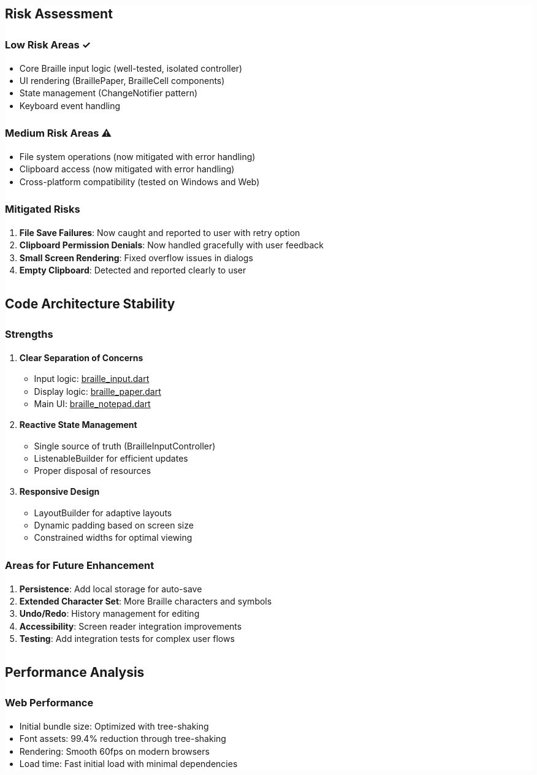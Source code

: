 ## Risk Assessment

### Low Risk Areas ✓
- Core Braille input logic (well-tested, isolated controller)
- UI rendering (BraillePaper, BrailleCell components)
- State management (ChangeNotifier pattern)
- Keyboard event handling

### Medium Risk Areas ⚠
- File system operations (now mitigated with error handling)
- Clipboard access (now mitigated with error handling)
- Cross-platform compatibility (tested on Windows and Web)

### Mitigated Risks
1. **File Save Failures**: Now caught and reported to user with retry option
2. **Clipboard Permission Denials**: Now handled gracefully with user feedback
3. **Small Screen Rendering**: Fixed overflow issues in dialogs
4. **Empty Clipboard**: Detected and reported clearly to user

## Code Architecture Stability

### Strengths
1. **Clear Separation of Concerns**
   - Input logic: [braille_input.dart](lib/braille_input.dart)
   - Display logic: [braille_paper.dart](lib/braille_paper.dart)
   - Main UI: [braille_notepad.dart](lib/braille_notepad.dart)

2. **Reactive State Management**
   - Single source of truth (BrailleInputController)
   - ListenableBuilder for efficient updates
   - Proper disposal of resources

3. **Responsive Design**
   - LayoutBuilder for adaptive layouts
   - Dynamic padding based on screen size
   - Constrained widths for optimal viewing

### Areas for Future Enhancement
1. **Persistence**: Add local storage for auto-save
2. **Extended Character Set**: More Braille characters and symbols
3. **Undo/Redo**: History management for editing
4. **Accessibility**: Screen reader integration improvements
5. **Testing**: Add integration tests for complex user flows

## Performance Analysis

### Web Performance
- Initial bundle size: Optimized with tree-shaking
- Font assets: 99.4% reduction through tree-shaking
- Rendering: Smooth 60fps on modern browsers
- Load time: Fast initial load with minimal dependencies
